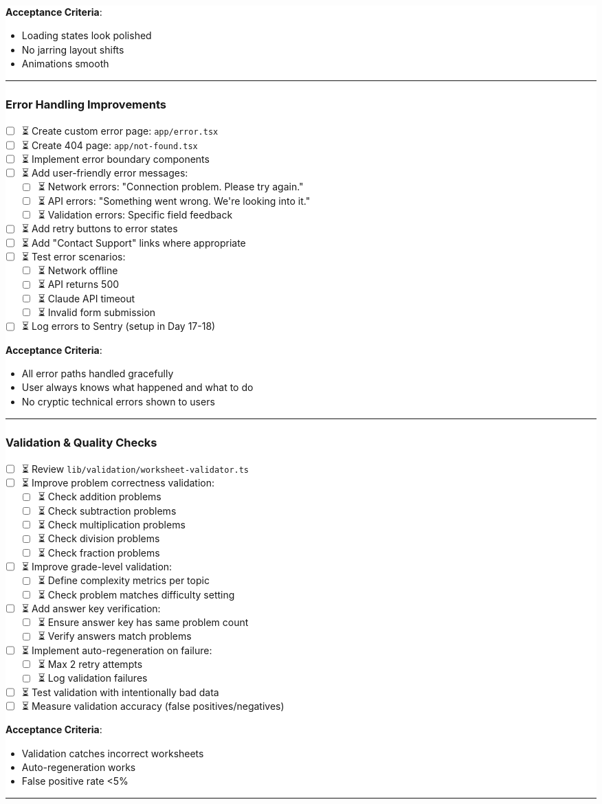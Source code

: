 **Acceptance Criteria**:
- Loading states look polished
- No jarring layout shifts
- Animations smooth

---

### Error Handling Improvements
- [ ] ⏳ Create custom error page: `app/error.tsx`
- [ ] ⏳ Create 404 page: `app/not-found.tsx`
- [ ] ⏳ Implement error boundary components
- [ ] ⏳ Add user-friendly error messages:
  - [ ] ⏳ Network errors: "Connection problem. Please try again."
  - [ ] ⏳ API errors: "Something went wrong. We're looking into it."
  - [ ] ⏳ Validation errors: Specific field feedback
- [ ] ⏳ Add retry buttons to error states
- [ ] ⏳ Add "Contact Support" links where appropriate
- [ ] ⏳ Test error scenarios:
  - [ ] ⏳ Network offline
  - [ ] ⏳ API returns 500
  - [ ] ⏳ Claude API timeout
  - [ ] ⏳ Invalid form submission
- [ ] ⏳ Log errors to Sentry (setup in Day 17-18)

**Acceptance Criteria**:
- All error paths handled gracefully
- User always knows what happened and what to do
- No cryptic technical errors shown to users

---

### Validation & Quality Checks
- [ ] ⏳ Review `lib/validation/worksheet-validator.ts`
- [ ] ⏳ Improve problem correctness validation:
  - [ ] ⏳ Check addition problems
  - [ ] ⏳ Check subtraction problems
  - [ ] ⏳ Check multiplication problems
  - [ ] ⏳ Check division problems
  - [ ] ⏳ Check fraction problems
- [ ] ⏳ Improve grade-level validation:
  - [ ] ⏳ Define complexity metrics per topic
  - [ ] ⏳ Check problem matches difficulty setting
- [ ] ⏳ Add answer key verification:
  - [ ] ⏳ Ensure answer key has same problem count
  - [ ] ⏳ Verify answers match problems
- [ ] ⏳ Implement auto-regeneration on failure:
  - [ ] ⏳ Max 2 retry attempts
  - [ ] ⏳ Log validation failures
- [ ] ⏳ Test validation with intentionally bad data
- [ ] ⏳ Measure validation accuracy (false positives/negatives)

**Acceptance Criteria**:
- Validation catches incorrect worksheets
- Auto-regeneration works
- False positive rate <5%

---